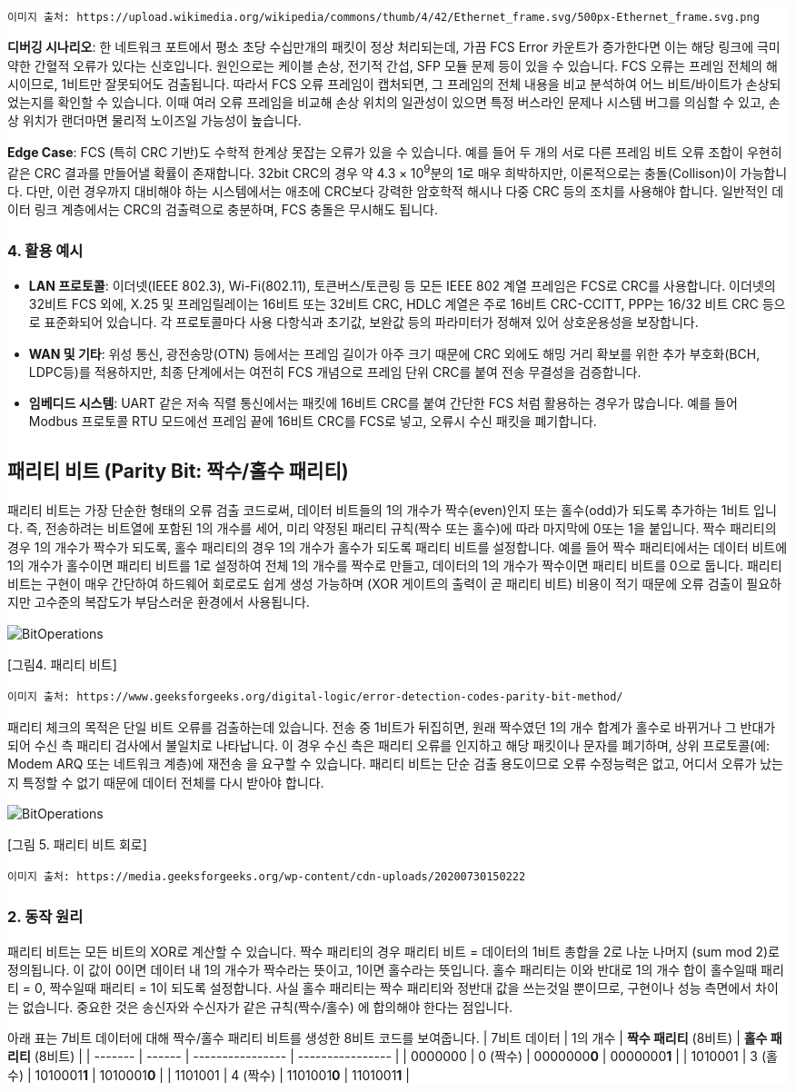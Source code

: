 ```이미지 출처: https://upload.wikimedia.org/wikipedia/commons/thumb/4/42/Ethernet_frame.svg/500px-Ethernet_frame.svg.png```

**디버깅 시나리오**: 한 네트워크 포트에서 평소 초당 수십만개의 패킷이 정상 처리되는데, 가끔 FCS Error 카운트가 증가한다면 이는 해당 링크에 극미약한 
간혈적 오류가 있다는 신호입니다. 원인으로는 케이블 손상, 전기적 간섭, SFP 모듈 문제 등이 있을 수 있습니다. FCS 오류는 프레임 전체의 해시이므로,
1비트만 잘못되어도 검출됩니다. 따라서 FCS 오류 프레임이 캡처되면, 그 프레임의 전체 내용을 비교 분석하여 어느 비트/바이트가 손상되었는지를 확인할 수 있습니다.
이때 여러 오류 프레임을 비교해 손상 위치의 일관성이 있으면 특정 버스라인 문제나 시스템 버그를 의심할 수 있고, 손상 위치가 랜더마면 물리적 노이즈일 가능성이 
높습니다.

**Edge Case**: FCS (특히 CRC 기반)도 수학적 한계상 못잡는 오류가 있을 수 있습니다. 예를 들어 두 개의 서로 다른 프레임 비트 오류 조합이 우현히 같은
CRC 결과를 만들어낼 확률이 존재합니다. 32bit CRC의 경우 약 $4.3\times 10^9$분의 1로 매우 희박하지만, 이론적으로는 충돌(Collison)이 가능합니다.
다만, 이런 경우까지 대비해야 하는 시스템에서는 애초에 CRC보다 강력한 암호학적 해시나 다중 CRC 등의 조치를 사용해야 합니다. 일반적인 데이터 링크 계층에서는
CRC의 검출력으로 충분하며, FCS 충돌은 무시해도 됩니다.

### 4. 활용 예시
- **LAN 프로토콜**: 이더넷(IEEE 802.3), Wi-Fi(802.11), 토큰버스/토큰링 등 모든 IEEE 802 계열 프레임은 FCS로 CRC를 사용합니다. 이더넷의 32비트
  FCS 외에, X.25 및 프레임릴레이는 16비트 또는 32비트 CRC, HDLC 계열은 주로 16비트 CRC-CCITT, PPP는 16/32 비트 CRC 등으로 표준화되어 있습니다.
  각 프로토콜마다 사용 다항식과 초기값, 보완값 등의 파라미터가 정해져 있어 상호운용성을 보장합니다.

- **WAN 및 기타**: 위성 통신, 광전송망(OTN) 등에서는 프레임 길이가 아주 크기 때문에 CRC 외에도 해밍 거리 확보를 위한 추가 부호화(BCH, LDPC등)를
  적용하지만, 최종 단계에서는 여전히 FCS 개념으로 프레임 단위 CRC를 붙여 전송 무결성을 검증합니다.

- **임베디드 시스템**: UART 같은 저속 직렬 통신에서는 패킷에 16비트 CRC를 붙여 간단한 FCS 처럼 활용하는 경우가 많습니다. 예를 들어 Modbus 프로토콜
  RTU 모드에선 프레임 끝에 16비트 CRC를 FCS로 넣고, 오류시 수신 패킷을 폐기합니다.


## 패리티 비트 (Parity Bit: 짝수/홀수 패리티)
패리티 비트는 가장 단순한 형태의 오류 검출 코드로써, 데이터 비트들의 1의 개수가 짝수(even)인지 또는 홀수(odd)가 되도록 추가하는 1비트 입니다. 즉, 전송하려는
비트열에 포함된 1의 개수를 세어, 미리 약정된 패리티 규칙(짝수 또는 홀수)에 따라 마지막에 0또는 1을 붙입니다. 짝수 패리티의 경우 1의 개수가 짝수가 되도록,
홀수 패리티의 경우 1의 개수가 홀수가 되도록 패리티 비트를 설정합니다. 예를 들어 짝수 패리티에서는 데이터 비트에 1의 개수가 홀수이면 패리티 비트를 1로 설정하여
전체 1의 개수를 짝수로 만들고, 데이터의 1의 개수가 짝수이면 패리티 비트를 0으로 둡니다. 패리티 비트는 구현이 매우 간단하여 하드웨어 회로로도 쉽게 생성 가능하며
(XOR 게이트의 출력이 곧 패리티 비트) 비용이 적기 때문에 오류 검출이 필요하지만 고수준의 복잡도가 부담스러운 환경에서 사용됩니다.

![BitOperations](https://media.geeksforgeeks.org/wp-content/uploads/20230418150832/Even-Parity-Limit.png)

[그림4. 패리티 비트]

```이미지 출처: https://www.geeksforgeeks.org/digital-logic/error-detection-codes-parity-bit-method/```

패리티 체크의 목적은 단일 비트 오류를 검출하는데 있습니다. 전송 중 1비트가 뒤집히면, 원래 짝수였던 1의 개수 합계가 홀수로 바뀌거나 그 반대가 되어 수신 측 패리티
검사에서 불일치로 나타납니다. 이 경우 수신 측은 패리티 오류를 인지하고 해당 패킷이나 문자를 폐기하며, 상위 프로토콜(에: Modem ARQ 또는 네트워크 계층)에 재전송
을 요구할 수 있습니다. 패리티 비트는 단순 검출 용도이므로 오류 수정능력은 없고, 어디서 오류가 났는지 특정할 수 없기 때문에 데이터 전체를 다시 받아야 합니다.

![BitOperations](https://media.geeksforgeeks.org/wp-content/cdn-uploads/20200730150222/339.png)

[그림 5. 패리티 비트 회로]

```이미지 출처: https://media.geeksforgeeks.org/wp-content/cdn-uploads/20200730150222```


### 2. 동작 원리
패리티 비트는 모든 비트의 XOR로 계산할 수 있습니다. 짝수 패리티의 경우 패리티 비트 = 데이터의 1비트 총합을 2로 나눈 나머지 (sum mod 2)로 정의됩니다. 이 값이
0이면 데이터 내 1의 개수가 짝수라는 뜻이고, 1이면 홀수라는 뜻입니다. 홀수 패리티는 이와 반대로 1의 개수 합이 홀수일때 패리티 = 0, 짝수일때 패리티 = 1이 되도록
설정합니다. 사실 홀수 패리티는 짝수 패리티와 정반대 값을 쓰는것일 뿐이므로, 구현이나 성능 측면에서 차이는 없습니다. 중요한 것은 송신자와 수신자가 같은 규칙(짝수/홀수)
에 합의해야 한다는 점입니다.

아래 표는 7비트 데이터에 대해 짝수/홀수 패리티 비트를 생성한 8비트 코드를 보여줍니다.
| 7비트 데이터 | 1의 개수  | **짝수 패리티** (8비트) | **홀수 패리티** (8비트) |
| ------- | ------ | ---------------- | ---------------- |
| 0000000 | 0 (짝수) | 0000000**0**     | 0000000**1**     |
| 1010001 | 3 (홀수) | 1010001**1**     | 1010001**0**     |
| 1101001 | 4 (짝수) | 1101001**0**     | 1101001**1**     |
```